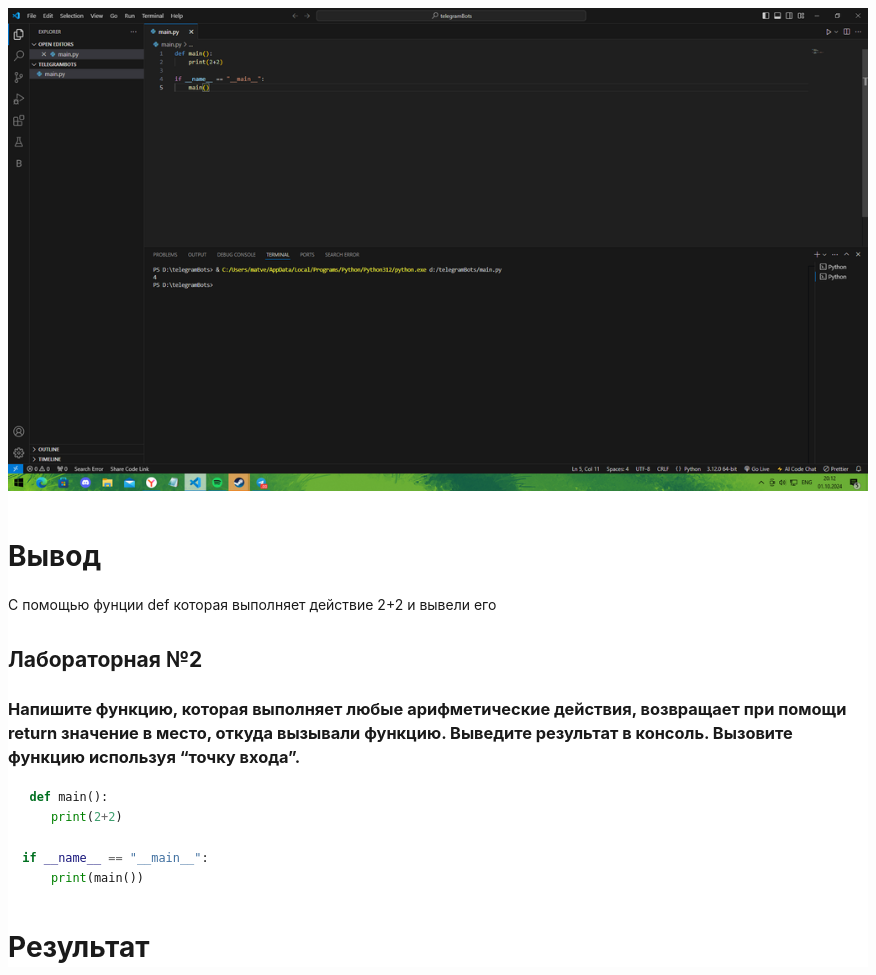 ![Меню](https://github.com/soft2k/Software_Engineering/blob/Tema4/pic/Screenshot_1.png)

  # Вывод
  С помощью фунции def которая выполняет действие 2+2 и вывели его


   ## Лабораторная №2
  ### Напишите функцию, которая выполняет любые арифметические действия, возвращает при помощи return значение в место, откуда вызывали функцию. Выведите результат в консоль. Вызовите функцию используя “точку входа”.
  ```python
     def main():
        print(2+2)
    
    if __name__ == "__main__":
        print(main())
  ```
  # Результат